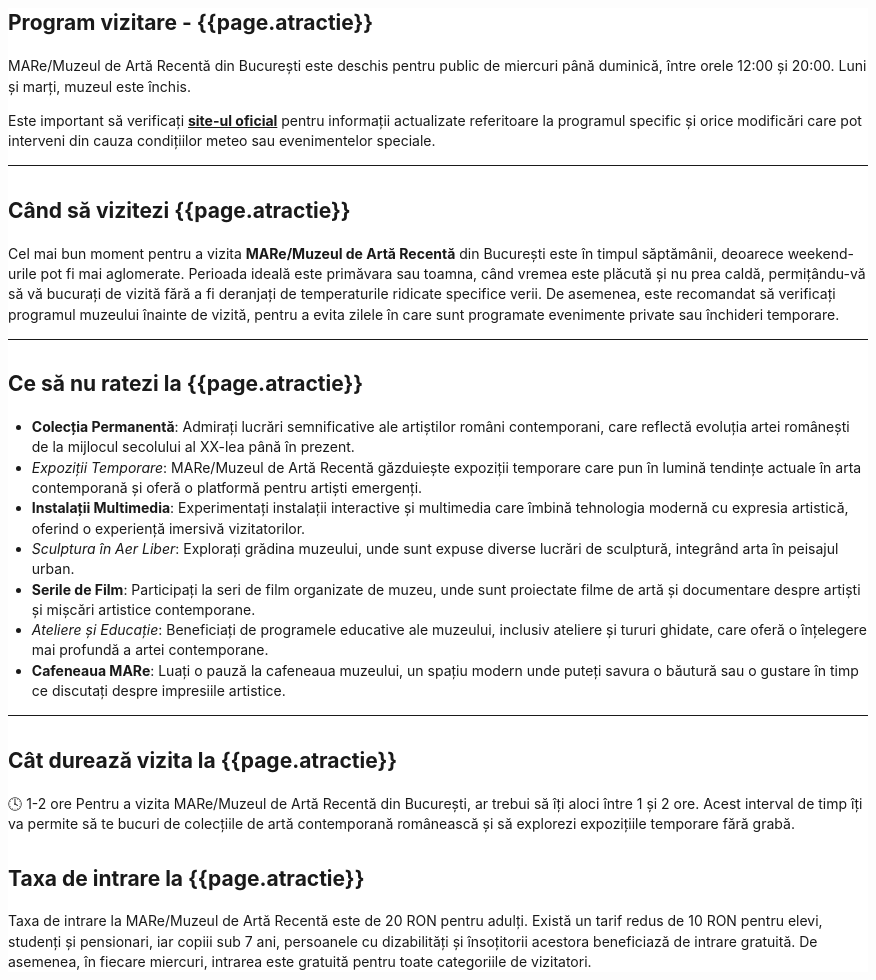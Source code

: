 ## Program vizitare -  {{page.atractie}}

MARe/Muzeul de Artă Recentă din București este deschis pentru public de miercuri până duminică, între orele 12:00 și 20:00. Luni și marți, muzeul este închis.

<span class='warning'>Este important să verificați **[site-ul oficial]({{page.website}})** pentru informații actualizate referitoare la programul specific și orice modificări care pot interveni din cauza condițiilor meteo sau evenimentelor speciale.</span>

---
## Când să vizitezi {{page.atractie}}

Cel mai bun moment pentru a vizita **MARe/Muzeul de Artă Recentă** din București este în timpul săptămânii, deoarece weekend-urile pot fi mai aglomerate. Perioada ideală este primăvara sau toamna, când vremea este plăcută și nu prea caldă, permițându-vă să vă bucurați de vizită fără a fi deranjați de temperaturile ridicate specifice verii. De asemenea, este recomandat să verificați programul muzeului înainte de vizită, pentru a evita zilele în care sunt programate evenimente private sau închideri temporare.

---
## Ce să nu ratezi la {{page.atractie}}

- **Colecția Permanentă**: Admirați lucrări semnificative ale artiștilor români contemporani, care reflectă evoluția artei românești de la mijlocul secolului al XX-lea până în prezent.
- *Expoziții Temporare*: MARe/Muzeul de Artă Recentă găzduiește expoziții temporare care pun în lumină tendințe actuale în arta contemporană și oferă o platformă pentru artiști emergenți.
- **Instalații Multimedia**: Experimentați instalații interactive și multimedia care îmbină tehnologia modernă cu expresia artistică, oferind o experiență imersivă vizitatorilor.
- *Sculptura în Aer Liber*: Explorați grădina muzeului, unde sunt expuse diverse lucrări de sculptură, integrând arta în peisajul urban.
- **Serile de Film**: Participați la seri de film organizate de muzeu, unde sunt proiectate filme de artă și documentare despre artiști și mișcări artistice contemporane.
- *Ateliere și Educație*: Beneficiați de programele educative ale muzeului, inclusiv ateliere și tururi ghidate, care oferă o înțelegere mai profundă a artei contemporane.
- **Cafeneaua MARe**: Luați o pauză la cafeneaua muzeului, un spațiu modern unde puteți savura o băutură sau o gustare în timp ce discutați despre impresiile artistice.

---
## Cât durează vizita la {{page.atractie}}

<span class="durata">🕓 1-2 ore</span> Pentru a vizita MARe/Muzeul de Artă Recentă din București, ar trebui să îți aloci între 1 și 2 ore. Acest interval de timp îți va permite să te bucuri de colecțiile de artă contemporană românească și să explorezi expozițiile temporare fără grabă.

## Taxa de intrare la {{page.atractie}}

Taxa de intrare la MARe/Muzeul de Artă Recentă este de 20 RON pentru adulți. Există un tarif redus de 10 RON pentru elevi, studenți și pensionari, iar copiii sub 7 ani, persoanele cu dizabilități și însoțitorii acestora beneficiază de intrare gratuită. De asemenea, în fiecare miercuri, intrarea este gratuită pentru toate categoriile de vizitatori.
